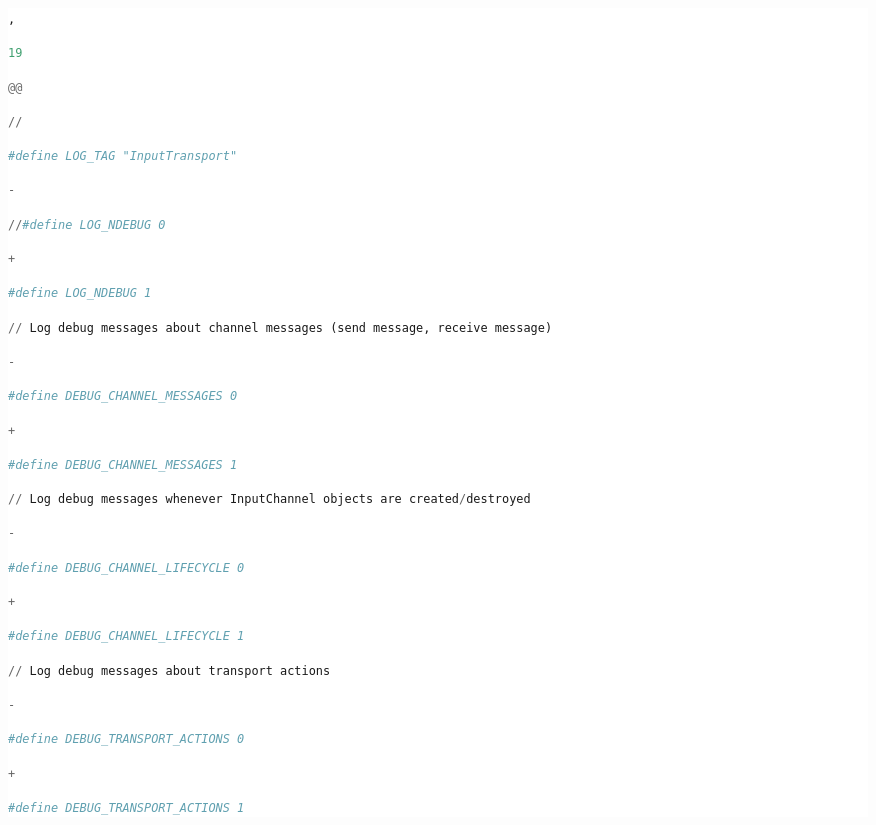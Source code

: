 ```python
,
```
```python
19
```
```python
@@
```
```python
//
```
```python
#define LOG_TAG "InputTransport"
```
```python
-
```
```python
//#define LOG_NDEBUG 0
```
```python
+
```
```python
#define LOG_NDEBUG 1
```
```python
// Log debug messages about channel messages (send message, receive message)
```
```python
-
```
```python
#define DEBUG_CHANNEL_MESSAGES 0
```
```python
+
```
```python
#define DEBUG_CHANNEL_MESSAGES 1
```
```python
// Log debug messages whenever InputChannel objects are created/destroyed
```
```python
-
```
```python
#define DEBUG_CHANNEL_LIFECYCLE 0
```
```python
+
```
```python
#define DEBUG_CHANNEL_LIFECYCLE 1
```
```python
// Log debug messages about transport actions
```
```python
-
```
```python
#define DEBUG_TRANSPORT_ACTIONS 0
```
```python
+
```
```python
#define DEBUG_TRANSPORT_ACTIONS 1
```
```python
```